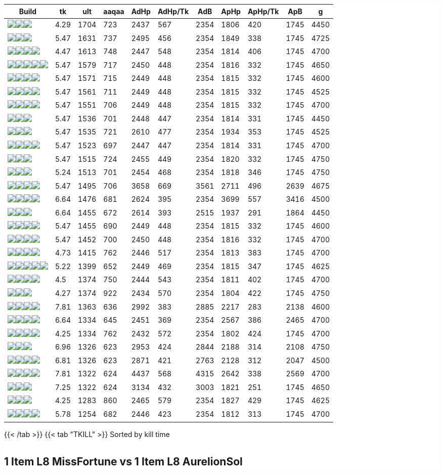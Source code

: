 



 Build |tk|ult|aaqaa|AdHp|AdHp/Tk|AdB|ApHp|ApHp/Tk|ApB|g
-|-|-|-|-|-|-|-|-|-|-
![](/item/6691.png)![](/item/1053.png)![](/item/1055.png)|4.29|1704|723|2437|567|2354|1806|420|1745|4450
![](/item/3074.png)![](/item/1055.png)![](/item/1037.png)|5.47|1631|737|2495|456|2354|1849|338|1745|4725
![](/item/6676.png)![](/item/1053.png)![](/item/1055.png)![](/item/1036.png)|4.47|1613|748|2447|548|2354|1814|406|1745|4700
![](/item/6695.png)![](/item/1053.png)![](/item/1055.png)![](/item/1036.png)![](/item/1036.png)|5.47|1579|717|2450|448|2354|1816|332|1745|4650
![](/item/3004.png)![](/item/1053.png)![](/item/1055.png)![](/item/1036.png)|5.47|1571|715|2449|448|2354|1815|332|1745|4600
![](/item/3179.png)![](/item/1053.png)![](/item/1055.png)![](/item/1037.png)|5.47|1561|711|2449|448|2354|1815|332|1745|4525
![](/item/6696.png)![](/item/1053.png)![](/item/1055.png)![](/item/1036.png)|5.47|1551|706|2449|448|2354|1815|332|1745|4700
![](/item/3142.png)![](/item/1053.png)![](/item/1055.png)|5.47|1536|701|2448|447|2354|1814|331|1745|4450
![](/item/3072.png)![](/item/1055.png)![](/item/1037.png)|5.47|1535|721|2610|477|2354|1934|353|1745|4525
![](/item/6693.png)![](/item/1053.png)![](/item/1055.png)![](/item/1036.png)|5.47|1523|697|2447|447|2354|1814|331|1745|4700
![](/item/3031.png)![](/item/1053.png)![](/item/1055.png)|5.47|1515|724|2455|449|2354|1820|332|1745|4750
![](/item/6675.png)![](/item/1053.png)![](/item/1055.png)|5.24|1513|701|2454|468|2354|1818|346|1745|4750
![](/item/6673.png)![](/item/1055.png)![](/item/1037.png)![](/item/1036.png)|5.47|1495|706|3658|669|3561|2711|496|2639|4675
![](/item/3156.png)![](/item/1053.png)![](/item/1055.png)![](/item/1036.png)|6.64|1476|681|2624|395|2354|3699|557|3416|4500
![](/item/6692.png)![](/item/1053.png)![](/item/1055.png)|6.64|1455|672|2614|393|2515|1937|291|1864|4450
![](/item/3508.png)![](/item/1053.png)![](/item/1055.png)![](/item/1036.png)|5.47|1455|690|2449|448|2354|1815|332|1745|4600
![](/item/3036.png)![](/item/1053.png)![](/item/1055.png)![](/item/1036.png)|5.47|1452|700|2450|448|2354|1816|332|1745|4700
![](/item/3095.png)![](/item/1053.png)![](/item/1055.png)![](/item/1036.png)|4.73|1415|762|2446|517|2354|1813|383|1745|4700
![](/item/3006.png)![](/item/1053.png)![](/item/1055.png)![](/item/1038.png)![](/item/1037.png)|5.22|1399|652|2449|469|2354|1815|347|1745|4625
![](/item/3087.png)![](/item/1053.png)![](/item/1055.png)![](/item/1036.png)|4.5|1374|750|2444|543|2354|1811|402|1745|4700
![](/item/6671.png)![](/item/1053.png)![](/item/1055.png)|4.27|1374|922|2434|570|2354|1804|422|1745|4750
![](/item/3814.png)![](/item/1053.png)![](/item/1055.png)![](/item/1036.png)|7.81|1363|636|2992|383|2885|2217|283|2138|4600
![](/item/3139.png)![](/item/1053.png)![](/item/1055.png)![](/item/1036.png)|6.64|1334|645|2451|369|2354|2567|386|2465|4700
![](/item/6672.png)![](/item/1053.png)![](/item/1055.png)![](/item/1036.png)|4.25|1334|762|2432|572|2354|1802|424|1745|4700
![](/item/3161.png)![](/item/1053.png)![](/item/1055.png)|6.96|1326|623|2953|424|2844|2188|314|2108|4750
![](/item/6609.png)![](/item/1053.png)![](/item/1055.png)![](/item/1036.png)|6.81|1326|623|2871|421|2763|2128|312|2047|4500
![](/item/3026.png)![](/item/1053.png)![](/item/1055.png)![](/item/1036.png)|7.81|1322|624|4437|568|4315|2642|338|2569|4700
![](/item/6333.png)![](/item/1053.png)![](/item/1055.png)|7.25|1322|624|3134|432|3003|1821|251|1745|4650
![](/item/3153.png)![](/item/1055.png)![](/item/1037.png)|4.25|1283|860|2465|579|2354|1827|429|1745|4625
![](/item/3094.png)![](/item/1053.png)![](/item/1055.png)![](/item/1036.png)|5.78|1254|682|2446|423|2354|1812|313|1745|4700
{{< /tab >}}
{{< tab "TKILL" >}}
Sorted by kill time
## 1 Item L8 MissFortune vs 1 Item L8 AurelionSol
